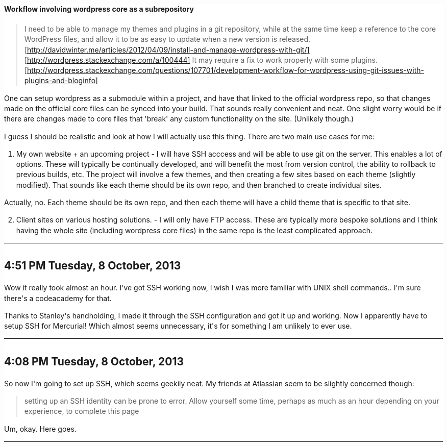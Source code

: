 #### Workflow involving wordpress core as a subrepository
>  I need to be able to manage my themes and plugins in a git repository, while at the same time keep a reference to the core WordPress files, and allow it to be as easy to update when a new version is released.
[http://davidwinter.me/articles/2012/04/09/install-and-manage-wordpress-with-git/]
[http://wordpress.stackexchange.com/a/100444]
It may require a fix to work properly with some plugins. [http://wordpress.stackexchange.com/questions/107701/development-workflow-for-wordpress-using-git-issues-with-plugins-and-bloginfo]

One can setup wordpress as a submodule within a project, and have that linked to the official wordpress repo, so that changes made on the official core files can be synced into your build. That sounds really convenient and neat. One slight worry would be if there are changes made to core files that 'break' any custom functionality on the site. (Unlikely though.)

I guess I should be realistic and look at how I will actually use this thing. There are two main use cases for me:

1) My own website + an upcoming project - I will have SSH acccess and will be able to use git on the server. This enables a lot of options. These will typically be continually developed, and will benefit the most from version control, the ability to rollback to previous builds, etc. The project will involve a few themes, and then creating a few sites based on each theme (slightly modified). That sounds like each theme should be its own repo, and then branched to create individual sites. 

Actually, no. Each theme should be its own repo, and then each theme will have a child theme that is specific to that site.

2) Client sites on various hosting solutions. - I will only have FTP access. These are typically more bespoke solutions and I think having the whole site (including wordpress core files) in the same repo is the least complicated approach.

----


## 4:51 PM Tuesday, 8 October, 2013
Wow it really took almost an hour. I've got SSH working now, I wish I was more familiar with UNIX shell commands.. I'm sure there's a codeacademy for that.

Thanks to Stanley's handholding, I made it through the SSH configuration and got it up and working. Now I apparently have to setup SSH for Mercurial! Which almost seems unnecessary, it's for something I am unlikely to ever use.

----


## 4:08 PM Tuesday, 8 October, 2013
So now I'm going to set up SSH, which seems geekily neat. My friends at Atlassian seem to be slightly concerned though:

>  setting up an SSH identity can be prone to error. Allow yourself some time, perhaps as much as an hour depending on your experience, to complete this page

Um, okay. Here goes.

----
